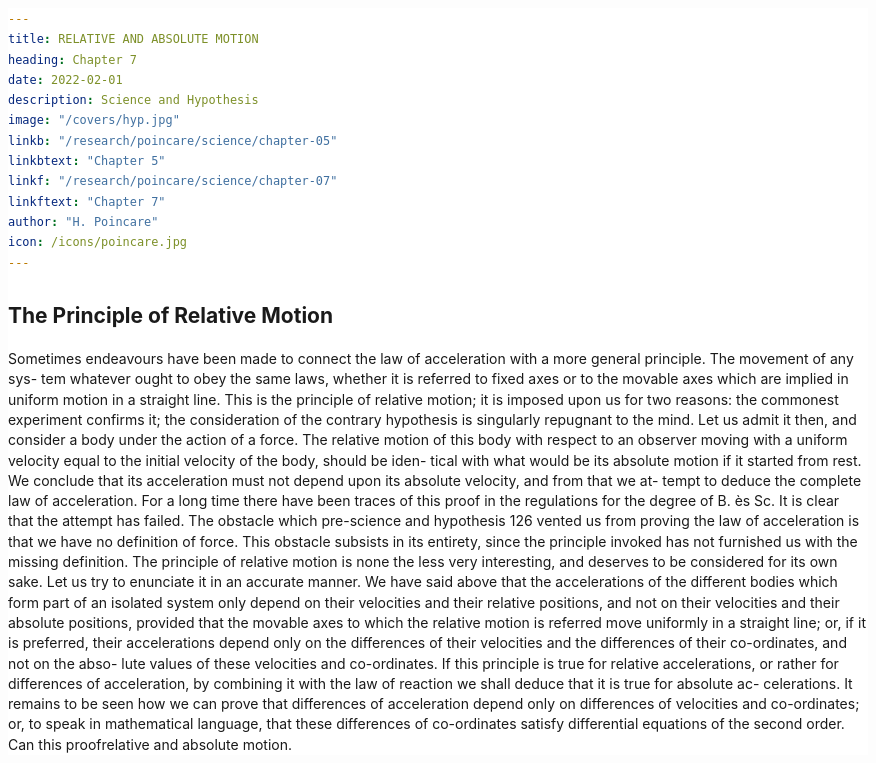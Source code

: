 ```yaml
---
title: RELATIVE AND ABSOLUTE MOTION
heading: Chapter 7
date: 2022-02-01
description: Science and Hypothesis
image: "/covers/hyp.jpg"
linkb: "/research/poincare/science/chapter-05"
linkbtext: "Chapter 5"
linkf: "/research/poincare/science/chapter-07"
linkftext: "Chapter 7"
author: "H. Poincare"
icon: /icons/poincare.jpg
---
```



## The Principle of Relative Motion

Sometimes endeavours have been made to connect the law of acceleration
with a more general principle. The movement of any sys-
tem whatever ought to obey the same laws, whether it
is referred to fixed axes or to the movable axes which
are implied in uniform motion in a straight line. This
is the principle of relative motion; it is imposed upon us
for two reasons: the commonest experiment confirms it;
the consideration of the contrary hypothesis is singularly
repugnant to the mind.
Let us admit it then, and consider a body under the
action of a force. The relative motion of this body with
respect to an observer moving with a uniform velocity
equal to the initial velocity of the body, should be iden-
tical with what would be its absolute motion if it started
from rest. We conclude that its acceleration must not
depend upon its absolute velocity, and from that we at-
tempt to deduce the complete law of acceleration.
For a long time there have been traces of this proof
in the regulations for the degree of B. ès Sc. It is clear
that the attempt has failed. The obstacle which pre-science and hypothesis
126
vented us from proving the law of acceleration is that
we have no definition of force. This obstacle subsists in
its entirety, since the principle invoked has not furnished
us with the missing definition. The principle of relative
motion is none the less very interesting, and deserves to
be considered for its own sake. Let us try to enunciate
it in an accurate manner. We have said above that the
accelerations of the different bodies which form part of
an isolated system only depend on their velocities and
their relative positions, and not on their velocities and
their absolute positions, provided that the movable axes
to which the relative motion is referred move uniformly
in a straight line; or, if it is preferred, their accelerations
depend only on the differences of their velocities and the
differences of their co-ordinates, and not on the abso-
lute values of these velocities and co-ordinates. If this
principle is true for relative accelerations, or rather for
differences of acceleration, by combining it with the law
of reaction we shall deduce that it is true for absolute ac-
celerations. It remains to be seen how we can prove that
differences of acceleration depend only on differences of
velocities and co-ordinates; or, to speak in mathematical
language, that these differences of co-ordinates satisfy
differential equations of the second order. Can this proofrelative and absolute motion.